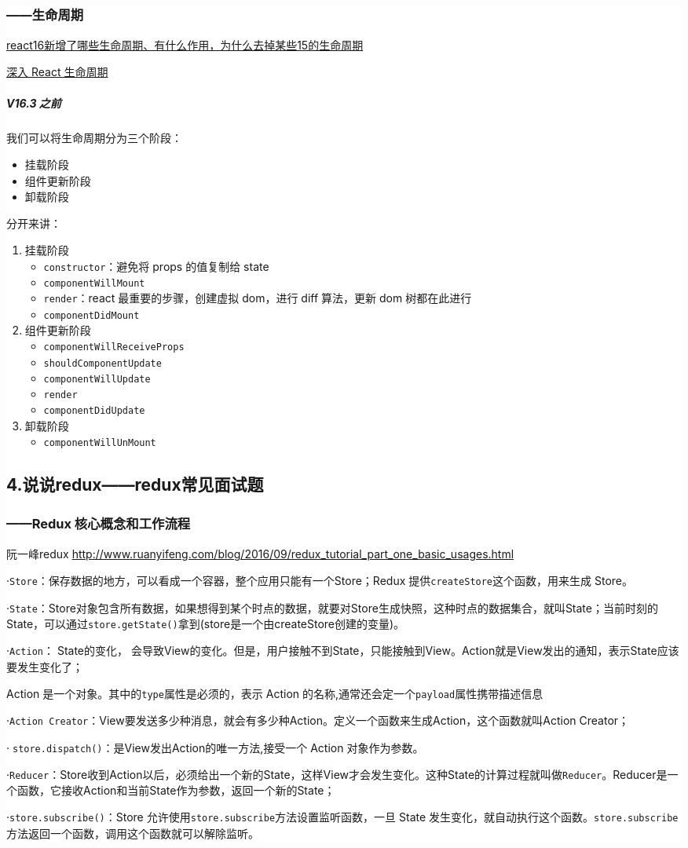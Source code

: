 ### ——生命周期

[react16新增了哪些生命周期、有什么作用，为什么去掉某些15的生命周期](https://github.com/sisterAn/JavaScript-Algorithms/issues/153)

[深入 React 生命周期](https://github.com/sisterAn/blog/issues/34)

##### V16.3 之前

我们可以将生命周期分为三个阶段：

- 挂载阶段
- 组件更新阶段
- 卸载阶段

分开来讲：

1. 挂载阶段
   - `constructor`：避免将 props 的值复制给 state
   - `componentWillMount`
   - `render`：react 最重要的步骤，创建虚拟 dom，进行 diff 算法，更新 dom 树都在此进行
   - `componentDidMount`
2. 组件更新阶段
   - `componentWillReceiveProps`
   - `shouldComponentUpdate`
   - `componentWillUpdate`
   - `render`
   - `componentDidUpdate`
3. 卸载阶段
   - `componentWillUnMount`



## 4.说说redux——redux常见面试题

### ——Redux 核心概念和工作流程

阮一峰redux http://www.ruanyifeng.com/blog/2016/09/redux_tutorial_part_one_basic_usages.html

·`Store`：保存数据的地⽅，可以看成⼀个容器，整个应⽤只能有⼀个Store；Redux 提供`createStore`这个函数，用来生成 Store。

·`State`：Store对象包含所有数据，如果想得到某个时点的数据，就要对Store⽣成快照，这种时点的数据集合，就叫State；当前时刻的 State，可以通过`store.getState()`拿到(store是一个由createStore创建的变量)。

·`Action`： State的变化， 会导致View的变化。但是，⽤户接触不到State，只能接触到View。Action就是View发出的通知，表示State应该要发⽣变化了；

Action 是一个对象。其中的`type`属性是必须的，表示 Action 的名称,通常还会定一个`payload`属性携带描述信息

·`Action Creator`：View要发送多少种消息，就会有多少种Action。定义⼀个函数来⽣成Action，这个函数就叫Action Creator；

· `store.dispatch()`：是View发出Action的唯⼀⽅法,接受一个 Action 对象作为参数。

·`Reducer`：Store收到Action以后，必须给出⼀个新的State，这样View才会发⽣变化。这种State的计算过程就叫做`Reducer`。Reducer是⼀个函数，它接收Action和当前State作为参数，返回⼀个新的State；

·`store.subscribe()`：Store 允许使用`store.subscribe`方法设置监听函数，一旦 State 发生变化，就自动执行这个函数。`store.subscribe`方法返回一个函数，调用这个函数就可以解除监听。
